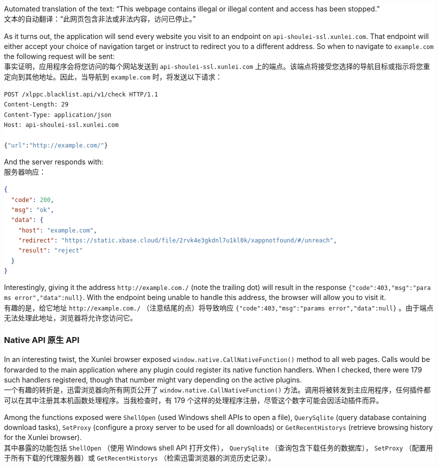 Automated translation of the text: “This webpage contains illegal or illegal content and access has been stopped.”  
文本的自动翻译：“此网页包含非法或非法内容，访问已停止。”

As it turns out, the application will send every website you visit to an endpoint on `api-shoulei-ssl.xunlei.com`. That endpoint will either accept your choice of navigation target or instruct to redirect you to a different address. So when to navigate to `example.com` the following request will be sent:  
事实证明，应用程序会将您访问的每个网站发送到 `api-shoulei-ssl.xunlei.com` 上的端点。该端点将接受您选择的导航目标或指示将您重定向到其他地址。因此，当导航到 `example.com` 时，将发送以下请求：

```bash
POST /xlppc.blacklist.api/v1/check HTTP/1.1
Content-Length: 29
Content-Type: application/json
Host: api-shoulei-ssl.xunlei.com

{"url":"http://example.com/"}
```

And the server responds with:  
服务器响应：

```json
{
  "code": 200,
  "msg": "ok",
  "data": {
    "host": "example.com",
    "redirect": "https://static.xbase.cloud/file/2rvk4e3gkdnl7u1kl0k/xappnotfound/#/unreach",
    "result": "reject"
  }
}
```

Interestingly, giving it the address `http://example.com./` (note the trailing dot) will result in the response `{"code":403,"msg":"params error","data":null}`. With the endpoint being unable to handle this address, the browser will allow you to visit it.  
有趣的是，给它地址 `http://example.com./` （注意结尾的点）将导致响应 `{"code":403,"msg":"params error","data":null}` 。由于端点无法处理此地址，浏览器将允许您访问它。

### [](#native-api)Native API 原生 API

In an interesting twist, the Xunlei browser exposed `window.native.CallNativeFunction()` method to all web pages. Calls would be forwarded to the main application where any plugin could register its native function handlers. When I checked, there were 179 such handlers registered, though that number might vary depending on the active plugins.  
一个有趣的转折是，迅雷浏览器向所有网页公开了 `window.native.CallNativeFunction()` 方法。调用将被转发到主应用程序，任何插件都可以在其中注册其本机函数处理程序。当我检查时，有 179 个这样的处理程序注册，尽管这个数字可能会因活动插件而异。

Among the functions exposed were `ShellOpen` (used Windows shell APIs to open a file), `QuerySqlite` (query database containing download tasks), `SetProxy` (configure a proxy server to be used for all downloads) or `GetRecentHistorys` (retrieve browsing history for the Xunlei browser).  
其中暴露的功能包括 `ShellOpen` （使用 Windows shell API 打开文件）， `QuerySqlite` （查询包含下载任务的数据库）， `SetProxy` （配置用于所有下载的代理服务器）或 `GetRecentHistorys` （检索迅雷浏览器的浏览历史记录）。
